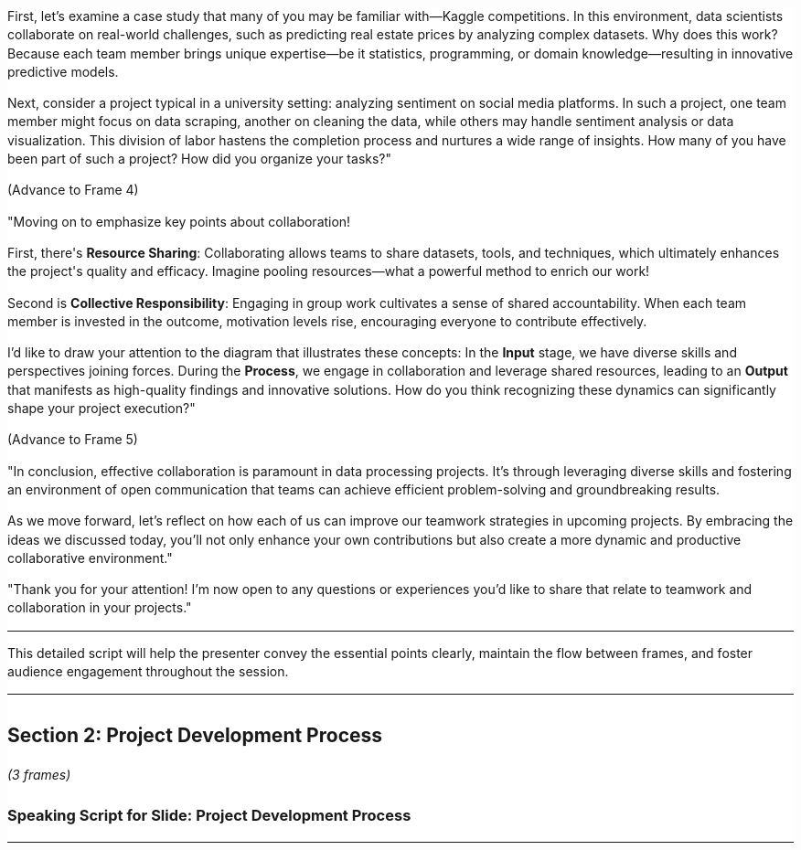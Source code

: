 First, let’s examine a case study that many of you may be familiar with—Kaggle competitions. In this environment, data scientists collaborate on real-world challenges, such as predicting real estate prices by analyzing complex datasets. Why does this work? Because each team member brings unique expertise—be it statistics, programming, or domain knowledge—resulting in innovative predictive models. 

Next, consider a project typical in a university setting: analyzing sentiment on social media platforms. In such a project, one team member might focus on data scraping, another on cleaning the data, while others may handle sentiment analysis or data visualization. This division of labor hastens the completion process and nurtures a wide range of insights. How many of you have been part of such a project? How did you organize your tasks?"

(Advance to Frame 4)

"Moving on to emphasize key points about collaboration! 

First, there's **Resource Sharing**: Collaborating allows teams to share datasets, tools, and techniques, which ultimately enhances the project's quality and efficacy. Imagine pooling resources—what a powerful method to enrich our work!

Second is **Collective Responsibility**: Engaging in group work cultivates a sense of shared accountability. When each team member is invested in the outcome, motivation levels rise, encouraging everyone to contribute effectively.

I’d like to draw your attention to the diagram that illustrates these concepts: In the **Input** stage, we have diverse skills and perspectives joining forces. During the **Process**, we engage in collaboration and leverage shared resources, leading to an **Output** that manifests as high-quality findings and innovative solutions. How do you think recognizing these dynamics can significantly shape your project execution?"

(Advance to Frame 5)

"In conclusion, effective collaboration is paramount in data processing projects. It’s through leveraging diverse skills and fostering an environment of open communication that teams can achieve efficient problem-solving and groundbreaking results. 

As we move forward, let’s reflect on how each of us can improve our teamwork strategies in upcoming projects. By embracing the ideas we discussed today, you’ll not only enhance your own contributions but also create a more dynamic and productive collaborative environment."

"Thank you for your attention! I’m now open to any questions or experiences you’d like to share that relate to teamwork and collaboration in your projects."

---

This detailed script will help the presenter convey the essential points clearly, maintain the flow between frames, and foster audience engagement throughout the session.

---

## Section 2: Project Development Process
*(3 frames)*

### Speaking Script for Slide: Project Development Process

---
